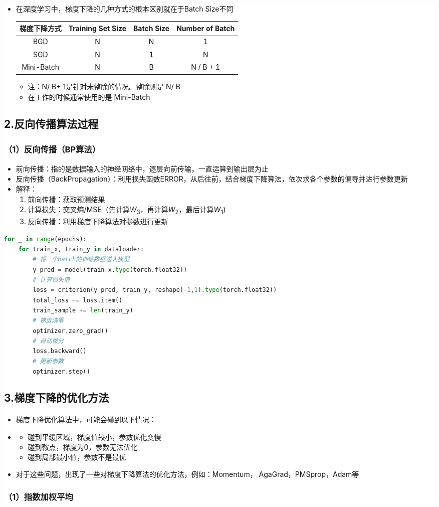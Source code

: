 - 在深度学习中，梯度下降的几种方式的根本区别就在于Batch Size不同

  | 梯度下降方式 | Training Set  Size | Batch Size | Number of Batch |
  | :----------: | :----------------: | :--------: | :-------------: |
  |     BGD      |         N          |     N      |        1        |
  |     SGD      |         N          |     1      |        N        |
  |  Mini-Batch  |         N          |     B      |    N / B + 1    |

  - 注：N/ B+ 1是针对未整除的情况。整除则是 N/ B
  - 在工作的时候通常使用的是 Mini-Batch

## 2.反向传播算法过程

### （1）反向传播（BP算法）

- 前向传播：指的是数据输入的神经网络中，逐层向前传输，一直运算到输出层为止
- 反向传播（BackPropagation）：利用损失函数ERROR，从后往前，结合梯度下降算法，依次求各个参数的偏导并进行参数更新
- 解释：
  1. 前向传播：获取预测结果
  2. 计算损失：交叉熵/MSE（先计算$W_3$，再计算$W_2$，最后计算$W_1$)
  3. 反向传播：利用梯度下降算法对参数进行更新

```python
for _ in range(epochs):
    for train_x, train_y in dataloader:
        # 将一个batch的训练数据送入模型
        y_pred = model(train_x.type(torch.float32))
        # 计算损失值
        loss = criterion(y_pred, train_y, reshape(-1,1).type(torch.float32))
        total_loss += loss.item()
        train_sample += len(train_y)
        # 梯度清零
        optimizer.zero_grad()
        # 自动微分
        loss.backward()
        # 更新参数
        optimizer.step()
```

## 3.梯度下降的优化方法

- 梯度下降优化算法中，可能会碰到以下情况：

- - 碰到平缓区域，梯度值较小，参数优化变慢
  - 碰到鞍点，梯度为0，参数无法优化
  - 碰到局部最小值，参数不是最优

- 对于这些问题，出现了一些对梯度下降算法的优化方法，例如：Momentum， AgaGrad，PMSprop，Adam等

### （1）指数加权平均
